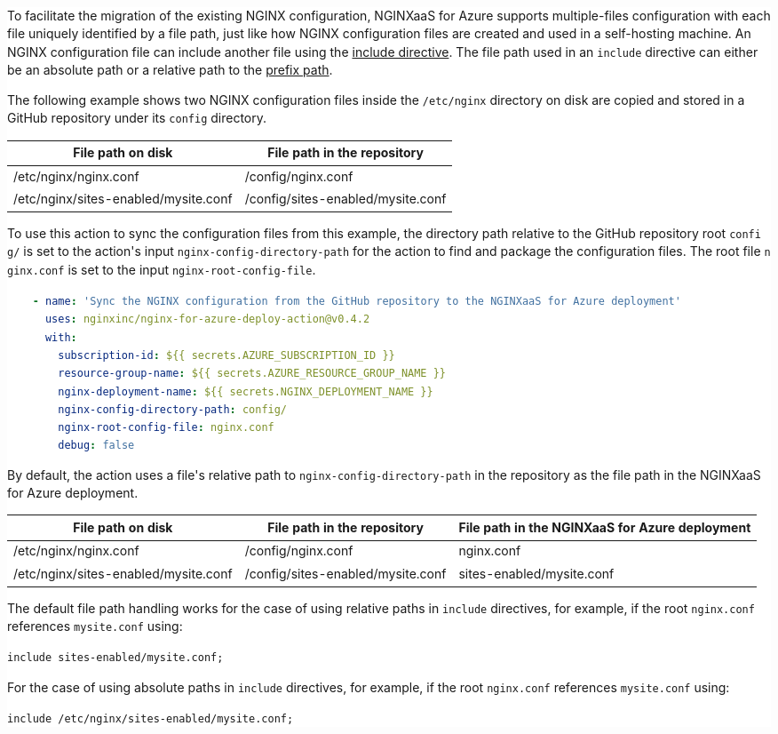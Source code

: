 To facilitate the migration of the existing NGINX configuration, NGINXaaS for Azure supports multiple-files configuration with each file uniquely identified by a file path, just like how NGINX configuration files are created and used in a self-hosting machine. An NGINX configuration file can include another file using the [include directive](https://docs.nginx.com/nginx/admin-guide/basic-functionality/managing-configuration-files/). The file path used in an `include` directive can either be an absolute path or a relative path to the [prefix path](https://www.nginx.com/resources/wiki/start/topics/tutorials/installoptions/).

The following example shows two NGINX configuration files inside the `/etc/nginx` directory on disk are copied and stored in a GitHub repository under its `config` directory.

| File path on disk                    | File path in the repository      |
| ------------------------------------ | --------------------------------- |
| /etc/nginx/nginx.conf                | /config/nginx.conf                |
| /etc/nginx/sites-enabled/mysite.conf | /config/sites-enabled/mysite.conf |

To use this action to sync the configuration files from this example, the directory path relative to the GitHub repository root `config/` is set to the action's input `nginx-config-directory-path` for the action to find and package the configuration files. The root file `nginx.conf` is set to the input `nginx-root-config-file`.

```yaml
    - name: 'Sync the NGINX configuration from the GitHub repository to the NGINXaaS for Azure deployment'
      uses: nginxinc/nginx-for-azure-deploy-action@v0.4.2
      with:
        subscription-id: ${{ secrets.AZURE_SUBSCRIPTION_ID }}
        resource-group-name: ${{ secrets.AZURE_RESOURCE_GROUP_NAME }}
        nginx-deployment-name: ${{ secrets.NGINX_DEPLOYMENT_NAME }}
        nginx-config-directory-path: config/
        nginx-root-config-file: nginx.conf
        debug: false
```

By default, the action uses a file's relative path to `nginx-config-directory-path` in the repository as the file path in the NGINXaaS for Azure deployment.

| File path on disk                    | File path in the repository      | File path in the NGINXaaS for Azure deployment |
| ------------------------------------ | --------------------------------- | ---------------------------------------------- |
| /etc/nginx/nginx.conf                | /config/nginx.conf                | nginx.conf                                     |
| /etc/nginx/sites-enabled/mysite.conf | /config/sites-enabled/mysite.conf | sites-enabled/mysite.conf                      |

The default file path handling works for the case of using relative paths in `include` directives, for example, if the root `nginx.conf` references `mysite.conf` using:

```
include sites-enabled/mysite.conf;
```

For the case of using absolute paths in `include` directives, for example, if the root `nginx.conf` references `mysite.conf` using:

```
include /etc/nginx/sites-enabled/mysite.conf;
```
